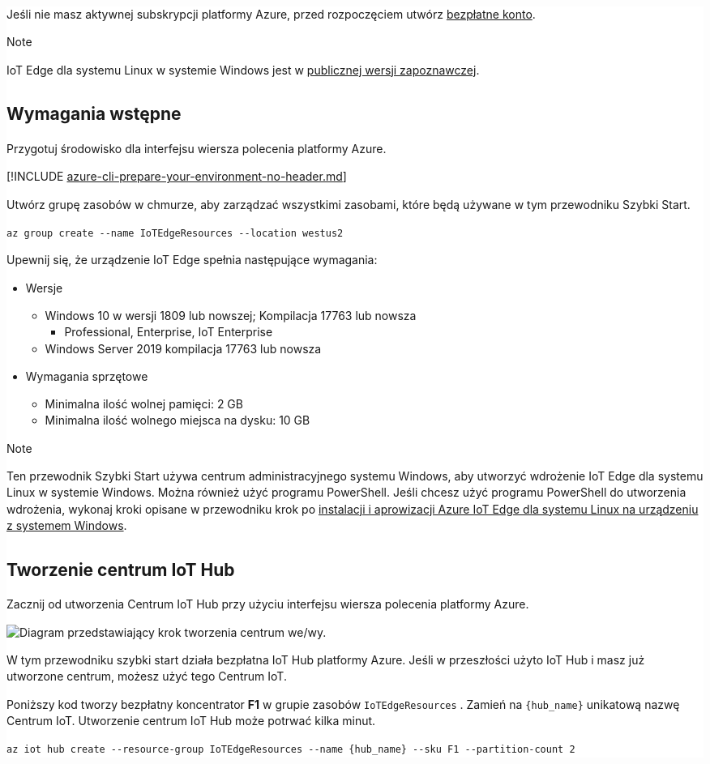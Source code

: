 Jeśli nie masz aktywnej subskrypcji platformy Azure, przed rozpoczęciem utwórz [bezpłatne konto](https://azure.microsoft.com/free).

>[!NOTE]
>IoT Edge dla systemu Linux w systemie Windows jest w [publicznej wersji zapoznawczej](https://azure.microsoft.com/support/legal/preview-supplemental-terms/).

## <a name="prerequisites"></a>Wymagania wstępne

Przygotuj środowisko dla interfejsu wiersza polecenia platformy Azure.

[!INCLUDE [azure-cli-prepare-your-environment-no-header.md](../../includes/azure-cli-prepare-your-environment-no-header.md)]

Utwórz grupę zasobów w chmurze, aby zarządzać wszystkimi zasobami, które będą używane w tym przewodniku Szybki Start.

   ```azurecli-interactive
   az group create --name IoTEdgeResources --location westus2
   ```

Upewnij się, że urządzenie IoT Edge spełnia następujące wymagania:

* Wersje
  * Windows 10 w wersji 1809 lub nowszej; Kompilacja 17763 lub nowsza
    * Professional, Enterprise, IoT Enterprise
  * Windows Server 2019 kompilacja 17763 lub nowsza

  
* Wymagania sprzętowe
  * Minimalna ilość wolnej pamięci: 2 GB
  * Minimalna ilość wolnego miejsca na dysku: 10 GB


>[!NOTE]
>Ten przewodnik Szybki Start używa centrum administracyjnego systemu Windows, aby utworzyć wdrożenie IoT Edge dla systemu Linux w systemie Windows. Można również użyć programu PowerShell. Jeśli chcesz użyć programu PowerShell do utworzenia wdrożenia, wykonaj kroki opisane w przewodniku krok po [instalacji i aprowizacji Azure IoT Edge dla systemu Linux na urządzeniu z systemem Windows](how-to-install-iot-edge-on-windows.md).

## <a name="create-an-iot-hub"></a>Tworzenie centrum IoT Hub

Zacznij od utworzenia Centrum IoT Hub przy użyciu interfejsu wiersza polecenia platformy Azure.

![Diagram przedstawiający krok tworzenia centrum we/wy.](./media/quickstart/create-iot-hub.png)

W tym przewodniku szybki start działa bezpłatna IoT Hub platformy Azure. Jeśli w przeszłości użyto IoT Hub i masz już utworzone centrum, możesz użyć tego Centrum IoT.

Poniższy kod tworzy bezpłatny koncentrator **F1** w grupie zasobów `IoTEdgeResources` . Zamień na `{hub_name}` unikatową nazwę Centrum IoT. Utworzenie centrum IoT Hub może potrwać kilka minut.

```azurecli-interactive
az iot hub create --resource-group IoTEdgeResources --name {hub_name} --sku F1 --partition-count 2
```
